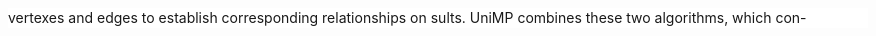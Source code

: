 vertexes       and       edges       to       establish       corresponding       relationships       on                                                                                                                                                                                                                                                                                                                                                                                                                                                                                                                                                                                                                                                                                                                                                                                                                                                                                                                                                                                                                                                                                                                                                                                                                                                                                                                                                                                                                                                                                                                                                                                                                                                                                                                                                                                                                                                                                                                                                                                                                      sults.                                                                                                                                                                                                                                                                                           UniMP                                                                                                                                                                                                                                                                                           combines                                                                                                                                                                                                                                                                                                 these                                                                                                                                                                                                                                                                                                two                                                                                                                                                                                                                                                                                           algorithms,                                                                                                                                                                                                                                                                                                which                                                                                                                                                                                                                                                                                                con-